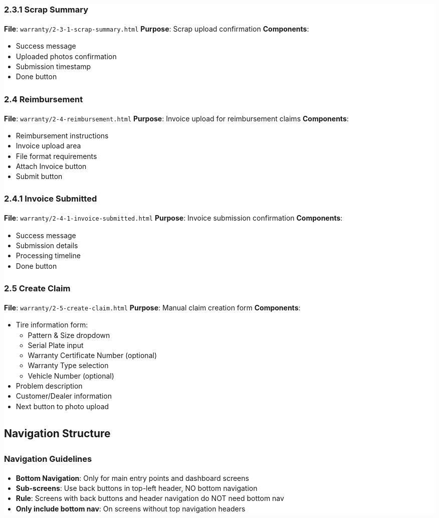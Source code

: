 ### 2.3.1 Scrap Summary
**File**: `warranty/2-3-1-scrap-summary.html`
**Purpose**: Scrap upload confirmation
**Components**:
- Success message
- Uploaded photos confirmation
- Submission timestamp
- Done button

### 2.4 Reimbursement
**File**: `warranty/2-4-reimbursement.html`
**Purpose**: Invoice upload for reimbursement claims
**Components**:
- Reimbursement instructions
- Invoice upload area
- File format requirements
- Attach Invoice button
- Submit button

### 2.4.1 Invoice Submitted
**File**: `warranty/2-4-1-invoice-submitted.html`
**Purpose**: Invoice submission confirmation
**Components**:
- Success message
- Submission details
- Processing timeline
- Done button

### 2.5 Create Claim
**File**: `warranty/2-5-create-claim.html`
**Purpose**: Manual claim creation form
**Components**:
- Tire information form:
  - Pattern & Size dropdown
  - Serial Plate input
  - Warranty Certificate Number (optional)
  - Warranty Type selection
  - Vehicle Number (optional)
- Problem description
- Customer/Dealer information
- Next button to photo upload

## Navigation Structure

### Navigation Guidelines
- **Bottom Navigation**: Only for main entry points and dashboard screens
- **Sub-screens**: Use back buttons in top-left header, NO bottom navigation
- **Rule**: Screens with back buttons and header navigation do NOT need bottom nav
- **Only include bottom nav**: On screens without top navigation headers
